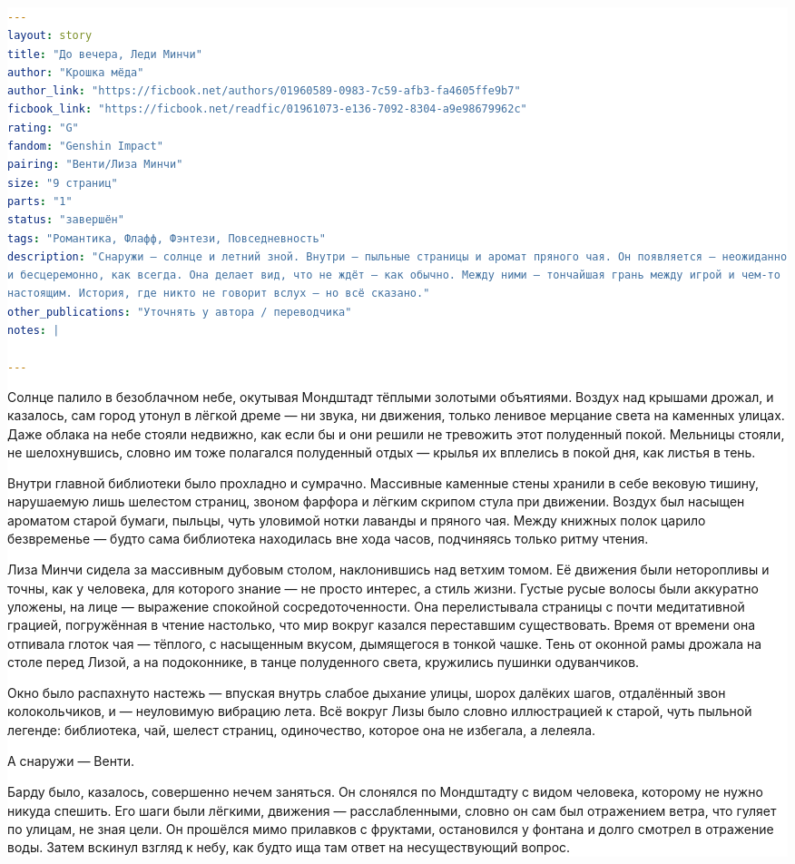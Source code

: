 ```yaml
---
layout: story
title: "До вечера, Леди Минчи"
author: "Крошка мёда"
author_link: "https://ficbook.net/authors/01960589-0983-7c59-afb3-fa4605ffe9b7"
ficbook_link: "https://ficbook.net/readfic/01961073-e136-7092-8304-a9e98679962c"
rating: "G"
fandom: "Genshin Impact"
pairing: "Венти/Лиза Минчи"
size: "9 страниц"
parts: "1"
status: "завершён"
tags: "Романтика, Флафф, Фэнтези, Повседневность"
description: "Снаружи — солнце и летний зной. Внутри — пыльные страницы и аромат пряного чая. Он появляется — неожиданно и бесцеремонно, как всегда. Она делает вид, что не ждёт — как обычно. Между ними — тончайшая грань между игрой и чем-то настоящим. История, где никто не говорит вслух — но всё сказано."
other_publications: "Уточнять у автора / переводчика"
notes: |

---
```

Солнце палило в безоблачном небе, окутывая Мондштадт тёплыми золотыми объятиями. Воздух над крышами дрожал, и казалось, сам город утонул в лёгкой дреме — ни звука, ни движения, только ленивое мерцание света на каменных улицах. Даже облака на небе стояли недвижно, как если бы и они решили не тревожить этот полуденный покой. Мельницы стояли, не шелохнувшись, словно им тоже полагался полуденный отдых — крылья их вплелись в покой дня, как листья в тень.

Внутри главной библиотеки было прохладно и сумрачно. Массивные каменные стены хранили в себе вековую тишину, нарушаемую лишь шелестом страниц, звоном фарфора и лёгким скрипом стула при движении. Воздух был насыщен ароматом старой бумаги, пыльцы, чуть уловимой нотки лаванды и пряного чая. Между книжных полок царило безвременье — будто сама библиотека находилась вне хода часов, подчиняясь только ритму чтения.

Лиза Минчи сидела за массивным дубовым столом, наклонившись над ветхим томом. Её движения были неторопливы и точны, как у человека, для которого знание — не просто интерес, а стиль жизни. Густые русые волосы были аккуратно уложены, на лице — выражение спокойной сосредоточенности. Она перелистывала страницы с почти медитативной грацией, погружённая в чтение настолько, что мир вокруг казался переставшим существовать. Время от времени она отпивала глоток чая — тёплого, с насыщенным вкусом, дымящегося в тонкой чашке. Тень от оконной рамы дрожала на столе перед Лизой, а на подоконнике, в танце полуденного света, кружились пушинки одуванчиков.

Окно было распахнуто настежь — впуская внутрь слабое дыхание улицы, шорох далёких шагов, отдалённый звон колокольчиков, и — неуловимую вибрацию лета. Всё вокруг Лизы было словно иллюстрацией к старой, чуть пыльной легенде: библиотека, чай, шелест страниц, одиночество, которое она не избегала, а лелеяла.

А снаружи — Венти.

Барду было, казалось, совершенно нечем заняться. Он слонялся по Мондштадту с видом человека, которому не нужно никуда спешить. Его шаги были лёгкими, движения — расслабленными, словно он сам был отражением ветра, что гуляет по улицам, не зная цели. Он прошёлся мимо прилавков с фруктами, остановился у фонтана и долго смотрел в отражение воды. Затем вскинул взгляд к небу, как будто ища там ответ на несуществующий вопрос.
